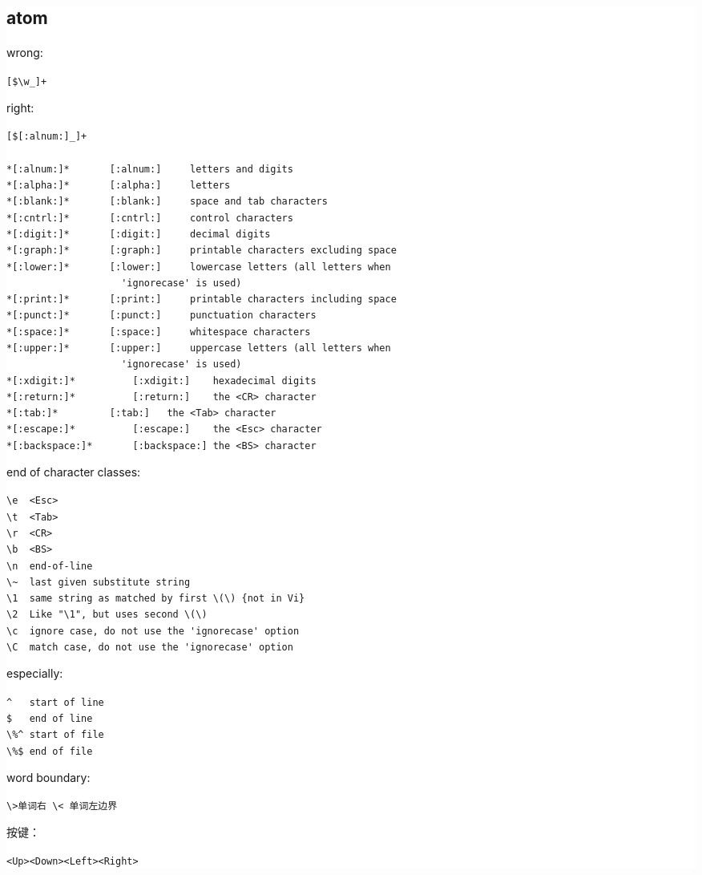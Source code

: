 ## atom

wrong:

	[$\w_]+

right:

	[$[:alnum:]_]+

	*[:alnum:]*		  [:alnum:]     letters and digits
	*[:alpha:]*		  [:alpha:]     letters
	*[:blank:]*		  [:blank:]     space and tab characters
	*[:cntrl:]*		  [:cntrl:]     control characters
	*[:digit:]*		  [:digit:]     decimal digits
	*[:graph:]*		  [:graph:]     printable characters excluding space
	*[:lower:]*		  [:lower:]     lowercase letters (all letters when
						'ignorecase' is used)
	*[:print:]*		  [:print:]     printable characters including space
	*[:punct:]*		  [:punct:]     punctuation characters
	*[:space:]*		  [:space:]     whitespace characters
	*[:upper:]*		  [:upper:]     uppercase letters (all letters when
						'ignorecase' is used)
	*[:xdigit:]*		  [:xdigit:]    hexadecimal digits
	*[:return:]*		  [:return:]	the <CR> character
	*[:tab:]*		  [:tab:]	the <Tab> character
	*[:escape:]*		  [:escape:]	the <Esc> character
	*[:backspace:]*		  [:backspace:]	the <BS> character

end of character classes:

	\e	<Esc>
	\t	<Tab>
	\r	<CR>
	\b	<BS>
	\n	end-of-line
	\~	last given substitute string
	\1	same string as matched by first \(\) {not in Vi}
	\2	Like "\1", but uses second \(\)
	\c	ignore case, do not use the 'ignorecase' option
	\C	match case, do not use the 'ignorecase' option

especially:

	^	start of line
	$	end of line
	\%^ start of file
	\%$ end of file

word boundary:

	\>单词右 \< 单词左边界

按键：

	<Up><Down><Left><Right>
